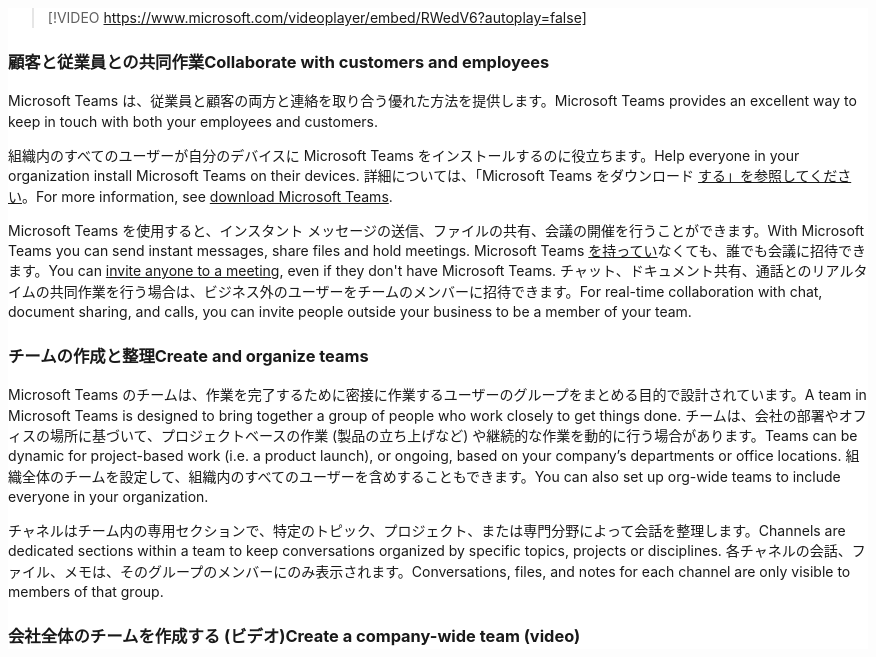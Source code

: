 > [!VIDEO https://www.microsoft.com/videoplayer/embed/RWedV6?autoplay=false]

### <a name="collaborate-with-customers-and-employees"></a><span data-ttu-id="5ed3a-135">顧客と従業員との共同作業</span><span class="sxs-lookup"><span data-stu-id="5ed3a-135">Collaborate with customers and employees</span></span>

<span data-ttu-id="5ed3a-136">Microsoft Teams は、従業員と顧客の両方と連絡を取り合う優れた方法を提供します。</span><span class="sxs-lookup"><span data-stu-id="5ed3a-136">Microsoft Teams provides an excellent way to keep in touch with both your employees and customers.</span></span>

<span data-ttu-id="5ed3a-137">組織内のすべてのユーザーが自分のデバイスに Microsoft Teams をインストールするのに役立ちます。</span><span class="sxs-lookup"><span data-stu-id="5ed3a-137">Help everyone in your organization install Microsoft Teams on their devices.</span></span> <span data-ttu-id="5ed3a-138">詳細については、「Microsoft Teams をダウンロード [する」を参照してください](https://aka.ms/downloadteams)。</span><span class="sxs-lookup"><span data-stu-id="5ed3a-138">For more information, see [download Microsoft Teams](https://aka.ms/downloadteams).</span></span>

<span data-ttu-id="5ed3a-139">Microsoft Teams を使用すると、インスタント メッセージの送信、ファイルの共有、会議の開催を行うことができます。</span><span class="sxs-lookup"><span data-stu-id="5ed3a-139">With Microsoft Teams you can send instant messages, share files and hold meetings.</span></span> <span data-ttu-id="5ed3a-140">Microsoft Teams [を持ってい](https://support.microsoft.com/office/c61b4f61-ee62-4a06-8bf7-0a1cd302700a)なくても、誰でも会議に招待できます。</span><span class="sxs-lookup"><span data-stu-id="5ed3a-140">You can [invite anyone to a meeting](https://support.microsoft.com/office/c61b4f61-ee62-4a06-8bf7-0a1cd302700a), even if they don't have Microsoft Teams.</span></span> <span data-ttu-id="5ed3a-141">チャット、ドキュメント共有、通話とのリアルタイムの共同作業を行う場合は、ビジネス外のユーザーをチームのメンバーに招待できます。</span><span class="sxs-lookup"><span data-stu-id="5ed3a-141">For real-time collaboration with chat, document sharing, and calls, you can invite people outside your business to be a member of your team.</span></span>

### <a name="create-and-organize-teams"></a><span data-ttu-id="5ed3a-142">チームの作成と整理</span><span class="sxs-lookup"><span data-stu-id="5ed3a-142">Create and organize teams</span></span>

<span data-ttu-id="5ed3a-143">Microsoft Teams のチームは、作業を完了するために密接に作業するユーザーのグループをまとめる目的で設計されています。</span><span class="sxs-lookup"><span data-stu-id="5ed3a-143">A team in Microsoft Teams is designed to bring together a group of people who work closely to get things done.</span></span> <span data-ttu-id="5ed3a-144">チームは、会社の部署やオフィスの場所に基づいて、プロジェクトベースの作業 (製品の立ち上げなど) や継続的な作業を動的に行う場合があります。</span><span class="sxs-lookup"><span data-stu-id="5ed3a-144">Teams can be dynamic for project-based work (i.e. a product launch), or ongoing, based on your company’s departments or office locations.</span></span> <span data-ttu-id="5ed3a-145">組織全体のチームを設定して、組織内のすべてのユーザーを含めすることもできます。</span><span class="sxs-lookup"><span data-stu-id="5ed3a-145">You can also set up org-wide teams to include everyone in your organization.</span></span>

<span data-ttu-id="5ed3a-146">チャネルはチーム内の専用セクションで、特定のトピック、プロジェクト、または専門分野によって会話を整理します。</span><span class="sxs-lookup"><span data-stu-id="5ed3a-146">Channels are dedicated sections within a team to keep conversations organized by specific topics, projects or disciplines.</span></span> <span data-ttu-id="5ed3a-147">各チャネルの会話、ファイル、メモは、そのグループのメンバーにのみ表示されます。</span><span class="sxs-lookup"><span data-stu-id="5ed3a-147">Conversations, files, and notes for each channel are only visible to members of that group.</span></span>

### <a name="create-a-company-wide-team-video"></a><span data-ttu-id="5ed3a-148">会社全体のチームを作成する (ビデオ)</span><span class="sxs-lookup"><span data-stu-id="5ed3a-148">Create a company-wide team (video)</span></span>
